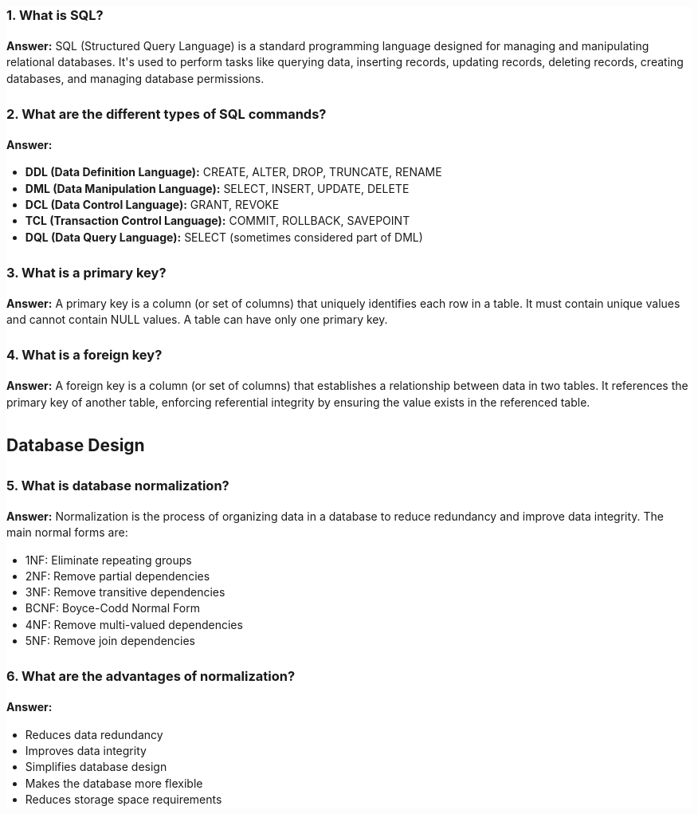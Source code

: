 ### 1. What is SQL?

**Answer:** SQL (Structured Query Language) is a standard programming language
designed for managing and manipulating relational databases. It's used to
perform tasks like querying data, inserting records, updating records, deleting
records, creating databases, and managing database permissions.

### 2. What are the different types of SQL commands?

**Answer:**

- **DDL (Data Definition Language):** CREATE, ALTER, DROP, TRUNCATE, RENAME
- **DML (Data Manipulation Language):** SELECT, INSERT, UPDATE, DELETE
- **DCL (Data Control Language):** GRANT, REVOKE
- **TCL (Transaction Control Language):** COMMIT, ROLLBACK, SAVEPOINT
- **DQL (Data Query Language):** SELECT (sometimes considered part of DML)

### 3. What is a primary key?

**Answer:** A primary key is a column (or set of columns) that uniquely
identifies each row in a table. It must contain unique values and cannot contain
NULL values. A table can have only one primary key.

### 4. What is a foreign key?

**Answer:** A foreign key is a column (or set of columns) that establishes a
relationship between data in two tables. It references the primary key of
another table, enforcing referential integrity by ensuring the value exists in
the referenced table.

## Database Design

### 5. What is database normalization?

**Answer:** Normalization is the process of organizing data in a database to
reduce redundancy and improve data integrity. The main normal forms are:

- 1NF: Eliminate repeating groups
- 2NF: Remove partial dependencies
- 3NF: Remove transitive dependencies
- BCNF: Boyce-Codd Normal Form
- 4NF: Remove multi-valued dependencies
- 5NF: Remove join dependencies

### 6. What are the advantages of normalization?

**Answer:**

- Reduces data redundancy
- Improves data integrity
- Simplifies database design
- Makes the database more flexible
- Reduces storage space requirements

